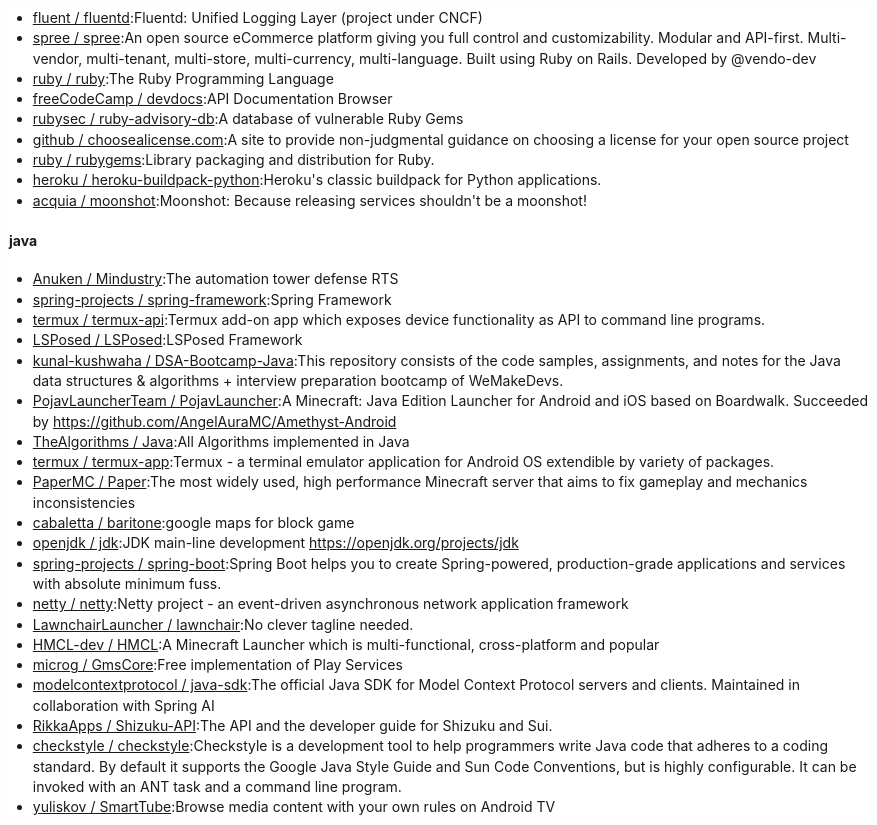 * [fluent / fluentd](https://github.com/fluent/fluentd):Fluentd: Unified Logging Layer (project under CNCF)
* [spree / spree](https://github.com/spree/spree):An open source eCommerce platform giving you full control and customizability. Modular and API-first. Multi-vendor, multi-tenant, multi-store, multi-currency, multi-language. Built using Ruby on Rails. Developed by @vendo-dev
* [ruby / ruby](https://github.com/ruby/ruby):The Ruby Programming Language
* [freeCodeCamp / devdocs](https://github.com/freeCodeCamp/devdocs):API Documentation Browser
* [rubysec / ruby-advisory-db](https://github.com/rubysec/ruby-advisory-db):A database of vulnerable Ruby Gems
* [github / choosealicense.com](https://github.com/github/choosealicense.com):A site to provide non-judgmental guidance on choosing a license for your open source project
* [ruby / rubygems](https://github.com/ruby/rubygems):Library packaging and distribution for Ruby.
* [heroku / heroku-buildpack-python](https://github.com/heroku/heroku-buildpack-python):Heroku's classic buildpack for Python applications.
* [acquia / moonshot](https://github.com/acquia/moonshot):Moonshot: Because releasing services shouldn't be a moonshot!

#### java
* [Anuken / Mindustry](https://github.com/Anuken/Mindustry):The automation tower defense RTS
* [spring-projects / spring-framework](https://github.com/spring-projects/spring-framework):Spring Framework
* [termux / termux-api](https://github.com/termux/termux-api):Termux add-on app which exposes device functionality as API to command line programs.
* [LSPosed / LSPosed](https://github.com/LSPosed/LSPosed):LSPosed Framework
* [kunal-kushwaha / DSA-Bootcamp-Java](https://github.com/kunal-kushwaha/DSA-Bootcamp-Java):This repository consists of the code samples, assignments, and notes for the Java data structures & algorithms + interview preparation bootcamp of WeMakeDevs.
* [PojavLauncherTeam / PojavLauncher](https://github.com/PojavLauncherTeam/PojavLauncher):A Minecraft: Java Edition Launcher for Android and iOS based on Boardwalk. Succeeded by https://github.com/AngelAuraMC/Amethyst-Android
* [TheAlgorithms / Java](https://github.com/TheAlgorithms/Java):All Algorithms implemented in Java
* [termux / termux-app](https://github.com/termux/termux-app):Termux - a terminal emulator application for Android OS extendible by variety of packages.
* [PaperMC / Paper](https://github.com/PaperMC/Paper):The most widely used, high performance Minecraft server that aims to fix gameplay and mechanics inconsistencies
* [cabaletta / baritone](https://github.com/cabaletta/baritone):google maps for block game
* [openjdk / jdk](https://github.com/openjdk/jdk):JDK main-line development https://openjdk.org/projects/jdk
* [spring-projects / spring-boot](https://github.com/spring-projects/spring-boot):Spring Boot helps you to create Spring-powered, production-grade applications and services with absolute minimum fuss.
* [netty / netty](https://github.com/netty/netty):Netty project - an event-driven asynchronous network application framework
* [LawnchairLauncher / lawnchair](https://github.com/LawnchairLauncher/lawnchair):No clever tagline needed.
* [HMCL-dev / HMCL](https://github.com/HMCL-dev/HMCL):A Minecraft Launcher which is multi-functional, cross-platform and popular
* [microg / GmsCore](https://github.com/microg/GmsCore):Free implementation of Play Services
* [modelcontextprotocol / java-sdk](https://github.com/modelcontextprotocol/java-sdk):The official Java SDK for Model Context Protocol servers and clients. Maintained in collaboration with Spring AI
* [RikkaApps / Shizuku-API](https://github.com/RikkaApps/Shizuku-API):The API and the developer guide for Shizuku and Sui.
* [checkstyle / checkstyle](https://github.com/checkstyle/checkstyle):Checkstyle is a development tool to help programmers write Java code that adheres to a coding standard. By default it supports the Google Java Style Guide and Sun Code Conventions, but is highly configurable. It can be invoked with an ANT task and a command line program.
* [yuliskov / SmartTube](https://github.com/yuliskov/SmartTube):Browse media content with your own rules on Android TV
